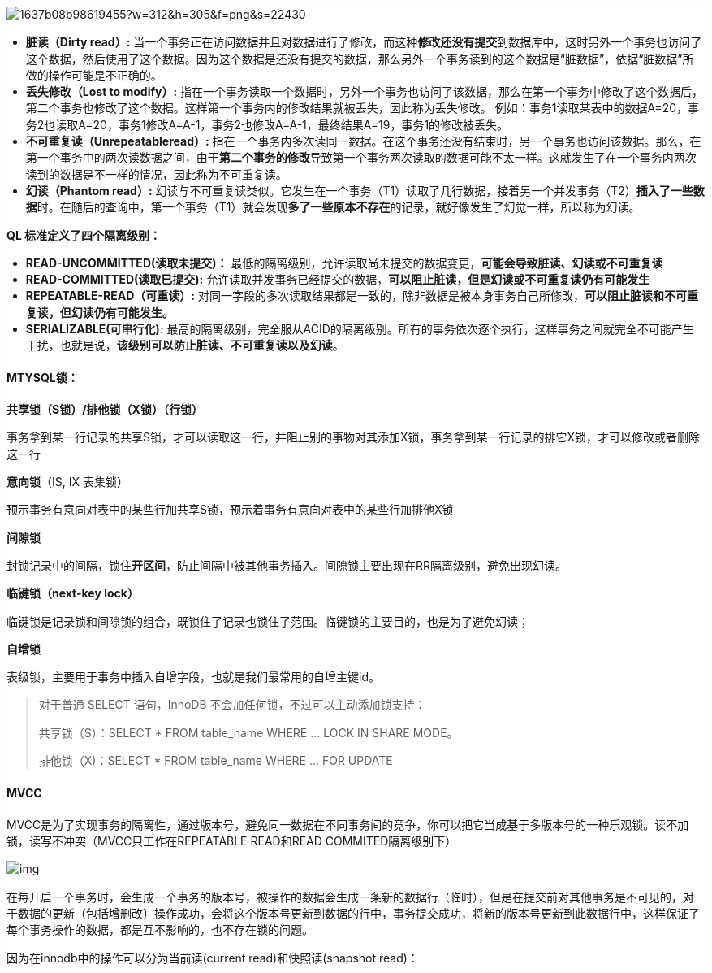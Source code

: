 ![1637b08b98619455?w=312&h=305&f=png&s=22430](https://segmentfault.com/img/bVbaVaU?w=312&h=305)

- **脏读（Dirty read）:** 当一个事务正在访问数据并且对数据进行了修改，而这种**修改还没有提交**到数据库中，这时另外一个事务也访问了这个数据，然后使用了这个数据。因为这个数据是还没有提交的数据，那么另外一个事务读到的这个数据是“脏数据”，依据“脏数据”所做的操作可能是不正确的。
- **丢失修改（Lost to modify）:** 指在一个事务读取一个数据时，另外一个事务也访问了该数据，那么在第一个事务中修改了这个数据后，第二个事务也修改了这个数据。这样第一个事务内的修改结果就被丢失，因此称为丢失修改。 例如：事务1读取某表中的数据A=20，事务2也读取A=20，事务1修改A=A-1，事务2也修改A=A-1，最终结果A=19，事务1的修改被丢失。
- **不可重复读（Unrepeatableread）:** 指在一个事务内多次读同一数据。在这个事务还没有结束时，另一个事务也访问该数据。那么，在第一个事务中的两次读数据之间，由于**第二个事务的修改**导致第一个事务两次读取的数据可能不太一样。这就发生了在一个事务内两次读到的数据是不一样的情况，因此称为不可重复读。
- **幻读（Phantom read）:** 幻读与不可重复读类似。它发生在一个事务（T1）读取了几行数据，接着另一个并发事务（T2）**插入了一些数据**时。在随后的查询中，第一个事务（T1）就会发现**多了一些原本不存在**的记录，就好像发生了幻觉一样，所以称为幻读。

**QL 标准定义了四个隔离级别：**

- **READ-UNCOMMITTED(读取未提交)：** 最低的隔离级别，允许读取尚未提交的数据变更，**可能会导致脏读、幻读或不可重复读**
- **READ-COMMITTED(读取已提交):** 允许读取并发事务已经提交的数据，**可以阻止脏读，但是幻读或不可重复读仍有可能发生**
- **REPEATABLE-READ（可重读）:** 对同一字段的多次读取结果都是一致的，除非数据是被本身事务自己所修改，**可以阻止脏读和不可重复读，但幻读仍有可能发生。**
- **SERIALIZABLE(可串行化):** 最高的隔离级别，完全服从ACID的隔离级别。所有的事务依次逐个执行，这样事务之间就完全不可能产生干扰，也就是说，**该级别可以防止脏读、不可重复读以及幻读**。

#### MTYSQL锁：

**共享锁（S锁）/排他锁（X锁）（行锁）**

事务拿到某一行记录的共享S锁，才可以读取这一行，并阻止别的事物对其添加X锁，事务拿到某一行记录的排它X锁，才可以修改或者删除这一行

**意向锁**（IS, IX 表集锁）

预示事务有意向对表中的某些行加共享S锁，预示着事务有意向对表中的某些行加排他X锁

**间隙锁**

封锁记录中的间隔，锁住**开区间**，防止间隔中被其他事务插入。间隙锁主要出现在RR隔离级别，避免出现幻读。

**临键锁（next-key lock）**

临键锁是记录锁和间隙锁的组合，既锁住了记录也锁住了范围。临键锁的主要目的，也是为了避免幻读；

**自增锁**

表级锁，主要用于事务中插入自增字段，也就是我们最常用的自增主键id。

> 对于普通 SELECT 语句，InnoDB 不会加任何锁，不过可以主动添加锁支持：
>
> 共享锁（S）：SELECT * FROM table_name WHERE ... LOCK IN SHARE MODE。
>
> 排他锁（X)：SELECT * FROM table_name WHERE ... FOR UPDATE

#### MVCC

MVCC是为了实现事务的隔离性，通过版本号，避免同一数据在不同事务间的竞争，你可以把它当成基于多版本号的一种乐观锁。读不加锁，读写不冲突（MVCC只工作在REPEATABLE READ和READ COMMITED隔离级别下）

![img](https://img-blog.csdnimg.cn/20190708105553500.png?x-oss-process=image/watermark,type_ZmFuZ3poZW5naGVpdGk,shadow_10,text_aHR0cHM6Ly9ibG9nLmNzZG4ubmV0L2h1YWlzaHU=,size_16,color_FFFFFF,t_70)

在每开启一个事务时，会生成一个事务的版本号，被操作的数据会生成一条新的数据行（临时），但是在提交前对其他事务是不可见的，对于数据的更新（包括增删改）操作成功，会将这个版本号更新到数据的行中，事务提交成功，将新的版本号更新到此数据行中，这样保证了每个事务操作的数据，都是互不影响的，也不存在锁的问题。

因为在innodb中的操作可以分为当前读(current read)和快照读(snapshot read)：
